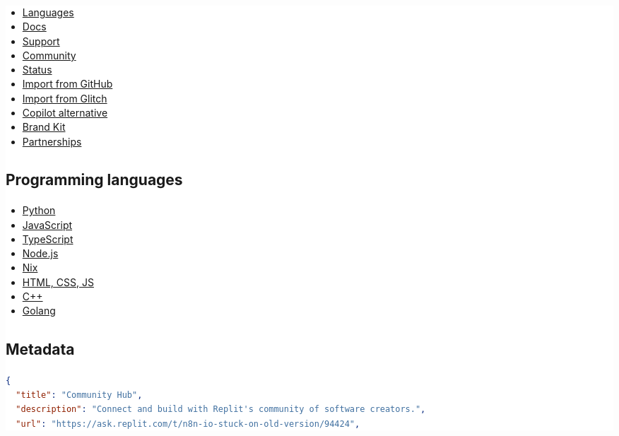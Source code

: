 *   [Languages](https://ask.replit.com/languages)
*   [Docs](https://docs.replit.com/)
*   [Support](https://ask.replit.com/help)
*   [Community](https://ask.replit.com/community)
*   [Status](https://status.replit.com/)
*   [Import from GitHub](https://replit.com/github)
*   [Import from Glitch](https://replit.com/glitch)
*   [Copilot alternative](https://replit.com/comparison)
*   [Brand Kit](https://replit.com/brandkit)
*   [Partnerships](https://replit.com/partnerships)

Programming languages
---------------------

*   [Python](https://ask.replit.com/languages/python3)
*   [JavaScript](https://ask.replit.com/languages/javascript)
*   [TypeScript](https://ask.replit.com/languages/typescript)
*   [Node.js](https://ask.replit.com/languages/nodejs)
*   [Nix](https://ask.replit.com/languages/nix)
*   [HTML, CSS, JS](https://ask.replit.com/languages/html)
*   [C++](https://ask.replit.com/languages/cpp)
*   [Golang](https://ask.replit.com/languages/go)

## Metadata

```json
{
  "title": "Community Hub",
  "description": "Connect and build with Replit's community of software creators.",
  "url": "https://ask.replit.com/t/n8n-io-stuck-on-old-version/94424",
```
